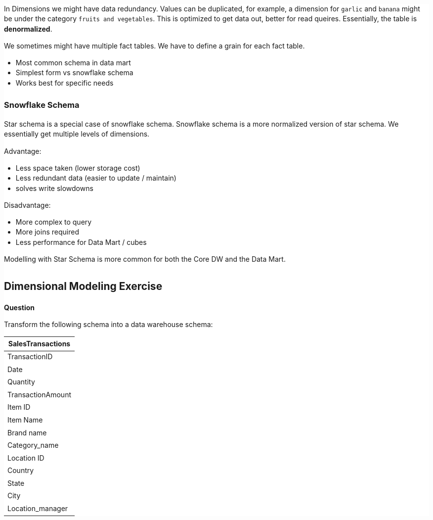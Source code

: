 In Dimensions we might have data redundancy. Values can be duplicated, for example, a dimension for `garlic` and
`banana` might be under the category `fruits and vegetables`. This is optimized to get data out, better for read queires. Essentially, the table is **denormalized**.

We sometimes might have multiple fact tables. We have to define a grain for each fact table.

* Most common schema in data mart
* Simplest form vs snowflake schema
* Works best for specific needs

### Snowflake Schema

Star schema is a special case of snowflake schema.
Snowflake schema is a more normalized version of star schema.
We essentially get multiple levels of dimensions.

Advantage:
* Less space taken (lower storage cost)
* Less redundant data (easier to update / maintain)
* solves write slowdowns

Disadvantage:
* More complex to query
* More joins required
* Less performance for Data Mart / cubes

Modelling with Star Schema is more common for both the Core DW and the Data Mart.


## Dimensional Modeling Exercise

**Question**

Transform the following schema into a data warehouse schema:

| **SalesTransactions** |
|--------------------|
| TransactionID      |
| Date              |
| Quantity          |
| TransactionAmount |
| Item ID           |
| Item Name         |
| Brand name        |
| Category_name     |
| Location ID       |
| Country           |
| State             |
| City              |
| Location_manager  |
